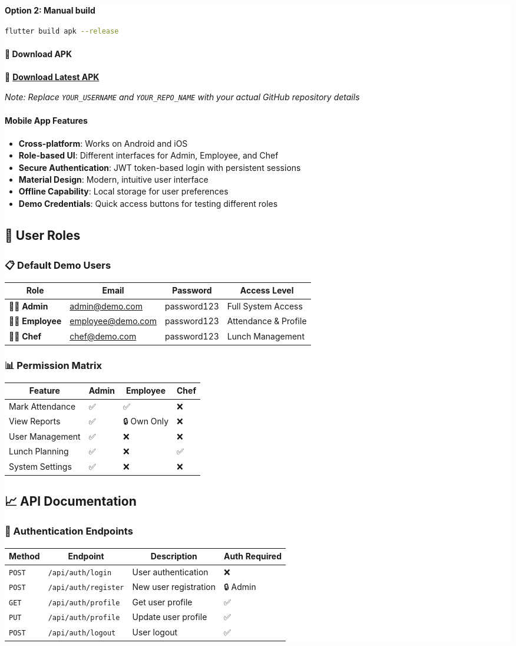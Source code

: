 **Option 2: Manual build**
```bash
flutter build apk --release
```

#### 📱 Download APK

🔗 **[Download Latest APK](https://github.com/YOUR_USERNAME/YOUR_REPO_NAME/releases/latest/download/app-release.apk)**

*Note: Replace `YOUR_USERNAME` and `YOUR_REPO_NAME` with your actual GitHub repository details*

#### Mobile App Features
- **Cross-platform**: Works on Android and iOS
- **Role-based UI**: Different interfaces for Admin, Employee, and Chef
- **Secure Authentication**: JWT token-based login with persistent sessions
- **Material Design**: Modern, intuitive user interface
- **Offline Capability**: Local storage for user preferences
- **Demo Credentials**: Quick access buttons for testing different roles

## 👥 User Roles

### 📋 Default Demo Users
| Role | Email | Password | Access Level |
|------|-------|----------|-------------|
| **👨‍💼 Admin** | admin@demo.com | password123 | Full System Access |
| **👨‍💻 Employee** | employee@demo.com | password123 | Attendance & Profile |
| **👨‍🍳 Chef** | chef@demo.com | password123 | Lunch Management |

### 📊 Permission Matrix
| Feature | Admin | Employee | Chef |
|---------|-------|----------|------|
| Mark Attendance | ✅ | ✅ | ❌ |
| View Reports | ✅ | 🔒 Own Only | ❌ |
| User Management | ✅ | ❌ | ❌ |
| Lunch Planning | ✅ | ❌ | ✅ |
| System Settings | ✅ | ❌ | ❌ |

## 📈 API Documentation

### 🔑 Authentication Endpoints
| Method | Endpoint | Description | Auth Required |
|--------|----------|-------------|---------------|
| `POST` | `/api/auth/login` | User authentication | ❌ |
| `POST` | `/api/auth/register` | New user registration | 🔒 Admin |
| `GET` | `/api/auth/profile` | Get user profile | ✅ |
| `PUT` | `/api/auth/profile` | Update user profile | ✅ |
| `POST` | `/api/auth/logout` | User logout | ✅ |
